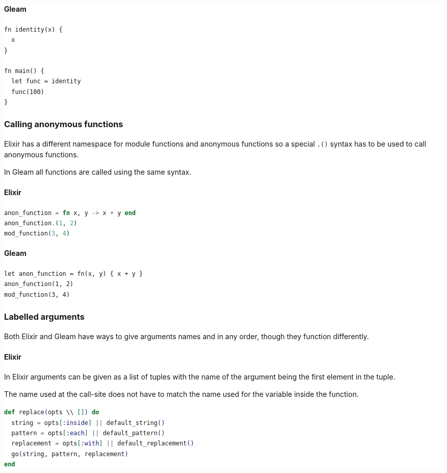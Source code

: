 #### Gleam
```gleam
fn identity(x) {
  x
}

fn main() {
  let func = identity
  func(100)
}
```

### Calling anonymous functions

Elixir has a different namespace for module functions and anonymous functions
so a special `.()` syntax has to be used to call anonymous functions.

In Gleam all functions are called using the same syntax.

#### Elixir

```elixir
anon_function = fn x, y -> x + y end
anon_function.(1, 2)
mod_function(3, 4)
```

#### Gleam

```gleam
let anon_function = fn(x, y) { x + y }
anon_function(1, 2)
mod_function(3, 4)
```

### Labelled arguments

Both Elixir and Gleam have ways to give arguments names and in any order,
though they function differently.

#### Elixir

In Elixir arguments can be given as a list of tuples with the name of the
argument being the first element in the tuple.

The name used at the call-site does not have to match the name used for the
variable inside the function.

```elixir
def replace(opts \\ []) do
  string = opts[:inside] || default_string()
  pattern = opts[:each] || default_pattern()
  replacement = opts[:with] || default_replacement()
  go(string, pattern, replacement)
end
```
